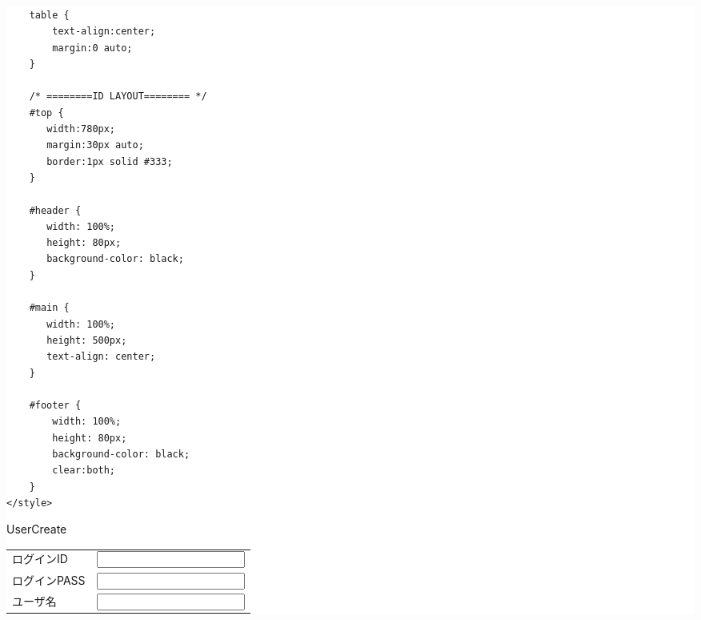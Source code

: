 		table {
			text-align:center;
			margin:0 auto;
		}

		/* ========ID LAYOUT======== */
		#top {
		   width:780px;
		   margin:30px auto;
		   border:1px solid #333;
		}

		#header {
		   width: 100%;
		   height: 80px;
		   background-color: black;
		}

		#main {
		   width: 100%;
		   height: 500px;
		   text-align: center;
		}

		#footer {
			width: 100%;
			height: 80px;
			background-color: black;
			clear:both;
		}
	</style>
</head>
<body>
<div id="header">
 <div id="top">
  <p>UserCreate</p>
 </div>
 <div>
  <s:if test="errorMassage" != ''">
   <s:propety value="errorMassege" escape="false" />
   </s:if>
   <table>
   <s:form action="UserCreateConfirmAction">
    <tr>
      <td>
      <label>ログインID</label>
     </td>
       <td>
         <input type="text" name=loginUserId value="" />
       </td>
      </tr>
        <td>
           <label>ログインPASS</label>
        </td>
       <td>
        <input type="text" nameName value="" />
        </td>
       </tr>
         <td>
           <label>ユーザ名</label>
         </td>
         <td>
           <input type="text" name="userName" value="" />
         </td>
        </tr>